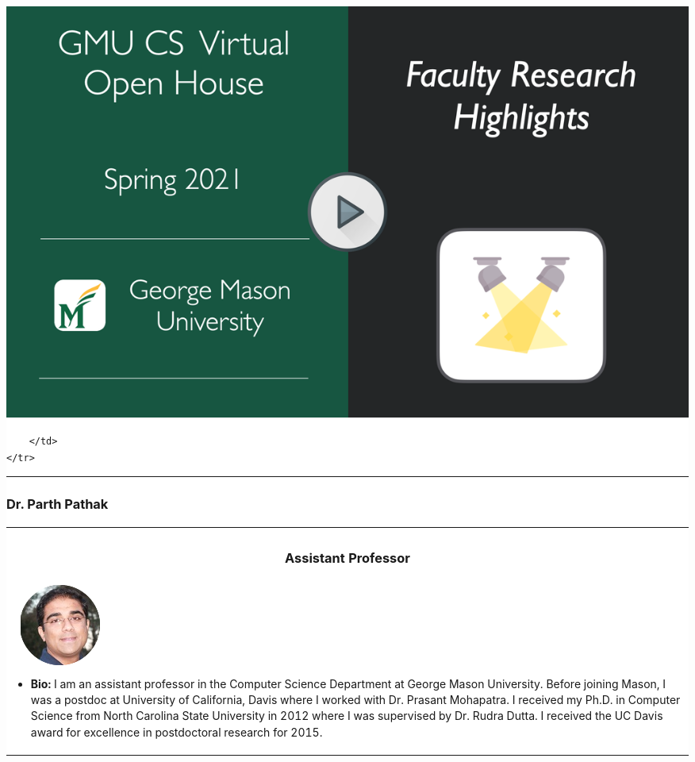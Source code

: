    <img src="../images/thumbnail.png" style="cursor:pointer" />
</div>
<div style="display:none">
    <style>.embed-container { position: relative; padding-bottom: 56.25%; height: 0; overflow: hidden; max-width: 100%; } .embed-container iframe, .embed-container object, .embed-container embed { position: absolute; top: 0; left: 0; width: 100%; height: 100%; }</style><div class='embed-container'><iframe src='https://www.youtube.com/embed/p8AWghfJjx0' frameborder='0' allowfullscreen></iframe></div>
</div>
			
		</td>
	</tr>
</table>

---




### Dr. Parth Pathak

<table width="100%">
	<tr>
		<th width="50%"> <h3>Assistant Professor</h3> </th>
	</tr>
	<tr>
		<td width="50%">
			&nbsp;&nbsp; <img style="vertical-align:middle" src="../images/parth.png">
			<ul>
				<li style="font-size:14px";><b>Bio:</b> I am an assistant professor in the Computer Science Department at George Mason University. Before joining Mason, I was a postdoc at University of California, Davis where I worked with Dr. Prasant Mohapatra. I received my Ph.D. in Computer Science from North Carolina State University in 2012 where I was supervised by Dr. Rudra Dutta. I received the UC Davis award for excellence in postdoctoral research for 2015. </li>
